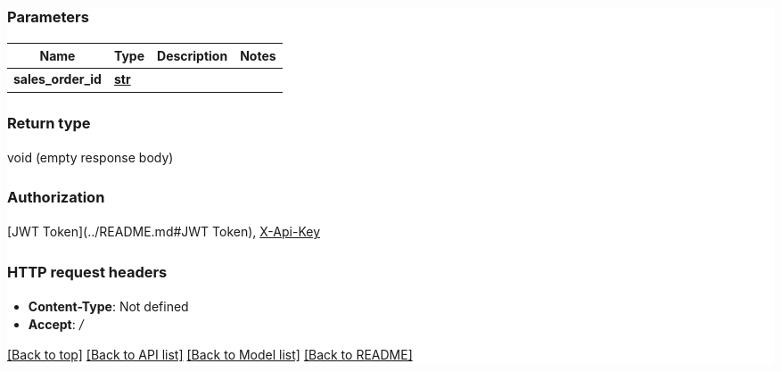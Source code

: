 ### Parameters

Name | Type | Description  | Notes
------------- | ------------- | ------------- | -------------
 **sales_order_id** | [**str**](.md)|  | 

### Return type

void (empty response body)

### Authorization

[JWT Token](../README.md#JWT Token), [X-Api-Key](../README.md#X-Api-Key)

### HTTP request headers

 - **Content-Type**: Not defined
 - **Accept**: */*

[[Back to top]](#) [[Back to API list]](../README.md#documentation-for-api-endpoints) [[Back to Model list]](../README.md#documentation-for-models) [[Back to README]](../README.md)

